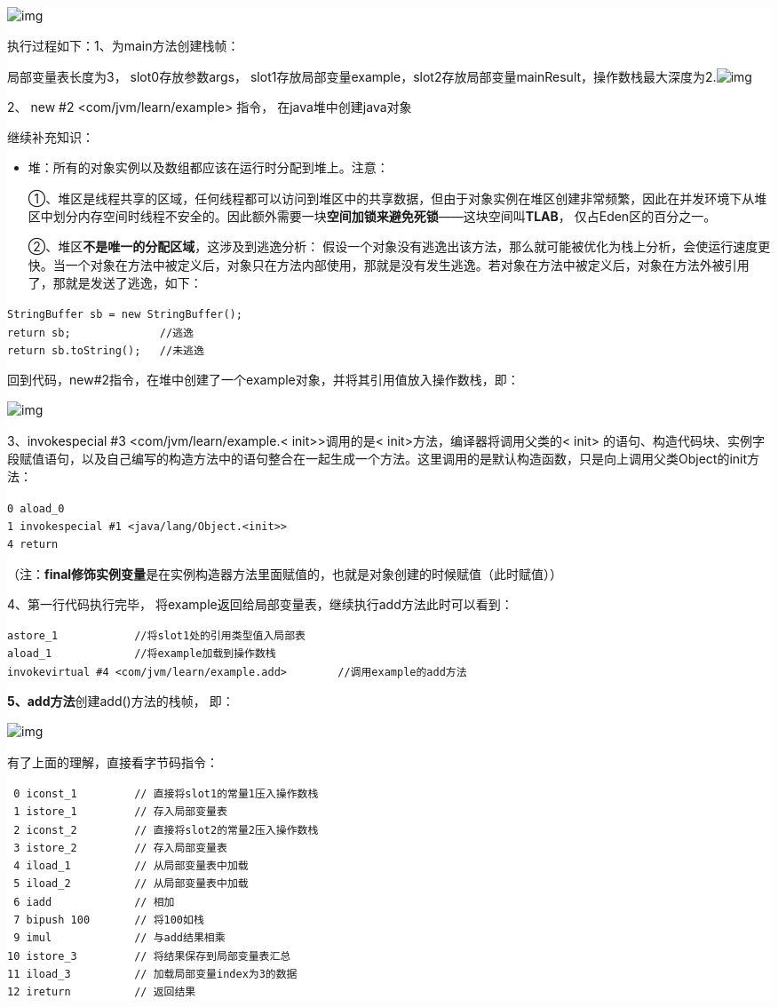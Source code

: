 ![img](file://C:/Users/86188/Desktop/study/img/main%E6%96%B9%E6%B3%95%E8%BF%90%E8%A1%8C%E8%BF%87%E7%A8%8B.png?lastModify=1660270783)

执行过程如下：1、为main方法创建栈帧：

局部变量表长度为3， slot0存放参数args， slot1存放局部变量example，slot2存放局部变量mainResult，操作数栈最大深度为2.![img](file://C:/Users/86188/Desktop/study/img/main%E6%A0%88%E5%B8%A7.png?lastModify=1660270783)

2、 new #2  <com/jvm/learn/example> 指令， 在java堆中创建java对象

继续补充知识：

- 堆：所有的对象实例以及数组都应该在运行时分配到堆上。注意：

  ①、堆区是线程共享的区域，任何线程都可以访问到堆区中的共享数据，但由于对象实例在堆区创建非常频繁，因此在并发环境下从堆区中划分内存空间时线程不安全的。因此额外需要一块**空间加锁来避免死锁**——这块空间叫**TLAB**， 仅占Eden区的百分之一。

  ②、堆区**不是唯一的分配区域**，这涉及到逃逸分析： 假设一个对象没有逃逸出该方法，那么就可能被优化为栈上分析，会使运行速度更快。当一个对象在方法中被定义后，对象只在方法内部使用，那就是没有发生逃逸。若对象在方法中被定义后，对象在方法外被引用了，那就是发送了逃逸，如下：

```
StringBuffer sb = new StringBuffer();
return sb;              //逃逸
return sb.toString();   //未逃逸
```

回到代码，new#2指令，在堆中创建了一个example对象，并将其引用值放入操作数栈，即：

![img](file://C:/Users/86188/Desktop/study/img/%E5%A0%86%E4%B8%AD%E5%88%9B%E5%BB%BA%E5%AF%B9%E8%B1%A1.png?lastModify=1660270783)

3、invokespecial #3 <com/jvm/learn/example.< init>>调用的是< init>方法，编译器将调用父类的< init> 的语句、构造代码块、实例字段赋值语句，以及自己编写的构造方法中的语句整合在一起生成一个方法。这里调用的是默认构造函数，只是向上调用父类Object的init方法：

```
0 aload_0
1 invokespecial #1 <java/lang/Object.<init>>
4 return
```

（注：**final修饰实例变量**是在实例构造器方法里面赋值的，也就是对象创建的时候赋值（此时赋值））

4、第一行代码执行完毕， 将example返回给局部变量表，继续执行add方法此时可以看到：

```
astore_1            //将slot1处的引用类型值入局部表
aload_1             //将example加载到操作数栈
invokevirtual #4 <com/jvm/learn/example.add>        //调用example的add方法
```

**5、add方法**创建add()方法的栈帧， 即：

![img](file://C:/Users/86188/Desktop/study/img/add%E6%96%B9%E6%B3%95%E6%A0%88%E5%B8%A7.png?lastModify=1660270783)

有了上面的理解，直接看字节码指令：

```
 0 iconst_1         // 直接将slot1的常量1压入操作数栈
 1 istore_1         // 存入局部变量表
 2 iconst_2         // 直接将slot2的常量2压入操作数栈
 3 istore_2         // 存入局部变量表
 4 iload_1          // 从局部变量表中加载
 5 iload_2          // 从局部变量表中加载
 6 iadd             // 相加
 7 bipush 100       // 将100如栈
 9 imul             // 与add结果相乘
10 istore_3         // 将结果保存到局部变量表汇总
11 iload_3          // 加载局部变量index为3的数据
12 ireturn          // 返回结果
```

